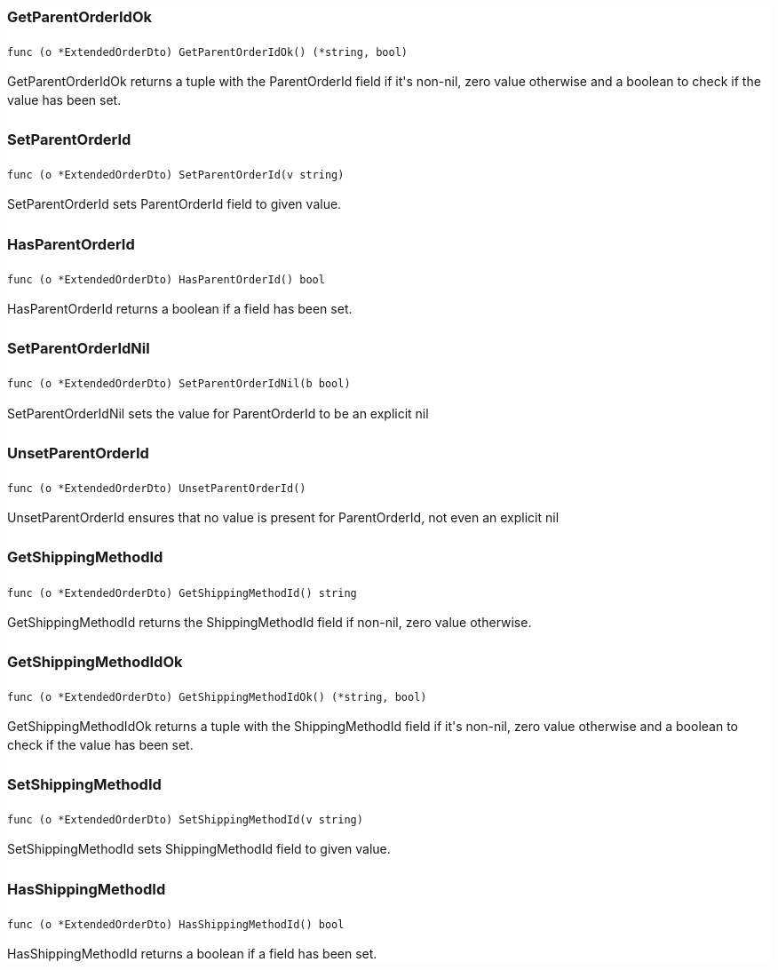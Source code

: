 ### GetParentOrderIdOk

`func (o *ExtendedOrderDto) GetParentOrderIdOk() (*string, bool)`

GetParentOrderIdOk returns a tuple with the ParentOrderId field if it's non-nil, zero value otherwise
and a boolean to check if the value has been set.

### SetParentOrderId

`func (o *ExtendedOrderDto) SetParentOrderId(v string)`

SetParentOrderId sets ParentOrderId field to given value.

### HasParentOrderId

`func (o *ExtendedOrderDto) HasParentOrderId() bool`

HasParentOrderId returns a boolean if a field has been set.

### SetParentOrderIdNil

`func (o *ExtendedOrderDto) SetParentOrderIdNil(b bool)`

 SetParentOrderIdNil sets the value for ParentOrderId to be an explicit nil

### UnsetParentOrderId
`func (o *ExtendedOrderDto) UnsetParentOrderId()`

UnsetParentOrderId ensures that no value is present for ParentOrderId, not even an explicit nil
### GetShippingMethodId

`func (o *ExtendedOrderDto) GetShippingMethodId() string`

GetShippingMethodId returns the ShippingMethodId field if non-nil, zero value otherwise.

### GetShippingMethodIdOk

`func (o *ExtendedOrderDto) GetShippingMethodIdOk() (*string, bool)`

GetShippingMethodIdOk returns a tuple with the ShippingMethodId field if it's non-nil, zero value otherwise
and a boolean to check if the value has been set.

### SetShippingMethodId

`func (o *ExtendedOrderDto) SetShippingMethodId(v string)`

SetShippingMethodId sets ShippingMethodId field to given value.

### HasShippingMethodId

`func (o *ExtendedOrderDto) HasShippingMethodId() bool`

HasShippingMethodId returns a boolean if a field has been set.
